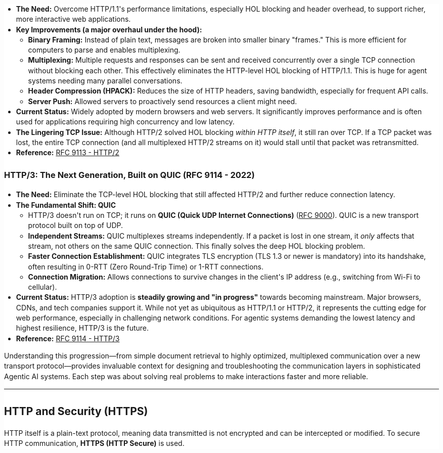 *   **The Need:** Overcome HTTP/1.1's performance limitations, especially HOL blocking and header overhead, to support richer, more interactive web applications.
*   **Key Improvements (a major overhaul under the hood):**
    *   **Binary Framing:** Instead of plain text, messages are broken into smaller binary "frames." This is more efficient for computers to parse and enables multiplexing.
    *   **Multiplexing:** Multiple requests and responses can be sent and received concurrently over a single TCP connection without blocking each other. This effectively eliminates the HTTP-level HOL blocking of HTTP/1.1. This is huge for agent systems needing many parallel conversations.
    *   **Header Compression (HPACK):** Reduces the size of HTTP headers, saving bandwidth, especially for frequent API calls.
    *   **Server Push:** Allowed servers to proactively send resources a client might need.
*   **Current Status:** Widely adopted by modern browsers and web servers. It significantly improves performance and is often used for applications requiring high concurrency and low latency.
*   **The Lingering TCP Issue:** Although HTTP/2 solved HOL blocking *within HTTP itself*, it still ran over TCP. If a TCP packet was lost, the entire TCP connection (and all multiplexed HTTP/2 streams on it) would stall until that packet was retransmitted.
*   **Reference:** [RFC 9113 - HTTP/2](https://datatracker.ietf.org/doc/html/rfc9113)

### HTTP/3: The Next Generation, Built on QUIC (RFC 9114 - 2022)

*   **The Need:** Eliminate the TCP-level HOL blocking that still affected HTTP/2 and further reduce connection latency.
*   **The Fundamental Shift: QUIC**
    *   HTTP/3 doesn't run on TCP; it runs on **QUIC (Quick UDP Internet Connections)** ([RFC 9000](https://datatracker.ietf.org/doc/html/rfc9000)). QUIC is a new transport protocol built on top of UDP.
    *   **Independent Streams:** QUIC multiplexes streams independently. If a packet is lost in one stream, it *only* affects that stream, not others on the same QUIC connection. This finally solves the deep HOL blocking problem.
    *   **Faster Connection Establishment:** QUIC integrates TLS encryption (TLS 1.3 or newer is mandatory) into its handshake, often resulting in 0-RTT (Zero Round-Trip Time) or 1-RTT connections.
    *   **Connection Migration:** Allows connections to survive changes in the client's IP address (e.g., switching from Wi-Fi to cellular).
*   **Current Status:** HTTP/3 adoption is **steadily growing and "in progress"** towards becoming mainstream. Major browsers, CDNs, and tech companies support it. While not yet as ubiquitous as HTTP/1.1 or HTTP/2, it represents the cutting edge for web performance, especially in challenging network conditions. For agentic systems demanding the lowest latency and highest resilience, HTTP/3 is the future.
*   **Reference:** [RFC 9114 - HTTP/3](https://datatracker.ietf.org/doc/html/rfc9114)

Understanding this progression—from simple document retrieval to highly optimized, multiplexed communication over a new transport protocol—provides invaluable context for designing and troubleshooting the communication layers in sophisticated Agentic AI systems. Each step was about solving real problems to make interactions faster and more reliable.

---

## HTTP and Security (HTTPS)

HTTP itself is a plain-text protocol, meaning data transmitted is not encrypted and can be intercepted or modified. To secure HTTP communication, **HTTPS (HTTP Secure)** is used.
